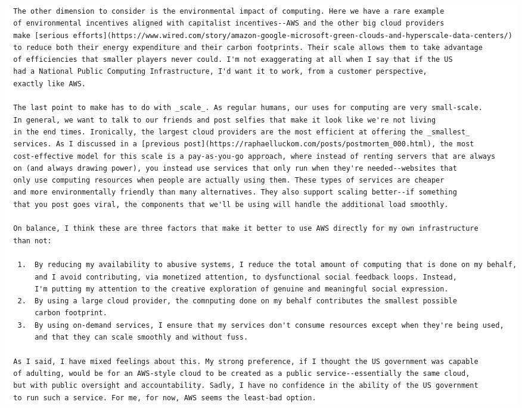       The other dimension to consider is the environmental impact of computing. Here we have a rare example
      of environmental incentives aligned with capitalist incentives--AWS and the other big cloud providers
      make [serious efforts](https://www.wired.com/story/amazon-google-microsoft-green-clouds-and-hyperscale-data-centers/)
      to reduce both their energy expenditure and their carbon footprints. Their scale allows them to take advantage
      of efficiencies that smaller players never could. I'm not exaggerating at all when I say that if the US
      had a National Public Computing Infrastructure, I'd want it to work, from a customer perspective,
      exactly like AWS.

      The last point to make has to do with _scale_. As regular humans, our uses for computing are very small-scale.
      In general, we want to talk to our friends and post selfies that make it look like we're not living
      in the end times. Ironically, the largest cloud providers are the most efficient at offering the _smallest_
      services. As I discussed in a [previous post](https://raphaelluckom.com/posts/postmortem_000.html), the most
      cost-effective model for this scale is a pay-as-you-go approach, where instead of renting servers that are always
      on (and always drawing power), you instead use services that only run when they're needed--websites that
      only use computing resources when people are actually using them. These types of services are cheaper
      and more environmentally friendly than many alternatives. They also support scaling better--if something
      that you post goes viral, the components that we'll be using will handle the additional load smoothly.

      On balance, I think these are three factors that make it better to use AWS directly for my own infrastructure
      than not:

       1.  By reducing my availability to abusive systems, I reduce the total amount of computing that is done on my behalf,
           and I avoid contributing, via monetized attention, to dysfunctional social feedback loops. Instead,
           I'm putting my attention to the creative exploration of genuine and meaningful social expression.
       2.  By using a large cloud provider, the comnputing done on my behalf contributes the smallest possible
           carbon footprint.
       3.  By using on-demand services, I ensure that my services don't consume resources except when they're being used,
           and that they can scale smoothly and without fuss.

      As I said, I have mixed feelings about this. My strong preference, if I thought the US government was capable
      of adulting, would be for an AWS-style cloud to be created as a public service--essentially the same cloud,
      but with public oversight and accountability. Sadly, I have no confidence in the ability of the US government
      to run such a service. For me, for now, AWS seems the least-bad option.
